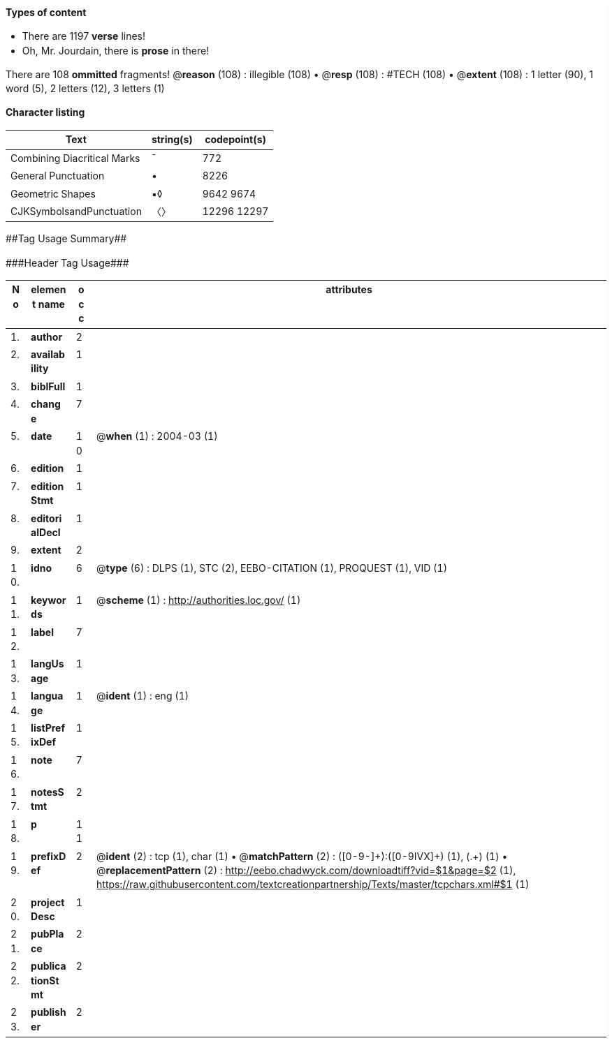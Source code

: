 **Types of content**

  * There are 1197 **verse** lines!
  * Oh, Mr. Jourdain, there is **prose** in there!

There are 108 **ommitted** fragments! 
 @__reason__ (108) : illegible (108)  •  @__resp__ (108) : #TECH (108)  •  @__extent__ (108) : 1 letter (90), 1 word (5), 2 letters (12), 3 letters (1)

**Character listing**


|Text|string(s)|codepoint(s)|
|---|---|---|
|Combining             Diacritical Marks|̄|772|
|General Punctuation|•|8226|
|Geometric Shapes|▪◊|9642 9674|
|CJKSymbolsandPunctuation|〈〉|12296 12297|

##Tag Usage Summary##

###Header Tag Usage###

|No|element name|occ|attributes|
|---|---|---|---|
|1.|__author__|2||
|2.|__availability__|1||
|3.|__biblFull__|1||
|4.|__change__|7||
|5.|__date__|10| @__when__ (1) : 2004-03 (1)|
|6.|__edition__|1||
|7.|__editionStmt__|1||
|8.|__editorialDecl__|1||
|9.|__extent__|2||
|10.|__idno__|6| @__type__ (6) : DLPS (1), STC (2), EEBO-CITATION (1), PROQUEST (1), VID (1)|
|11.|__keywords__|1| @__scheme__ (1) : http://authorities.loc.gov/ (1)|
|12.|__label__|7||
|13.|__langUsage__|1||
|14.|__language__|1| @__ident__ (1) : eng (1)|
|15.|__listPrefixDef__|1||
|16.|__note__|7||
|17.|__notesStmt__|2||
|18.|__p__|11||
|19.|__prefixDef__|2| @__ident__ (2) : tcp (1), char (1)  •  @__matchPattern__ (2) : ([0-9\-]+):([0-9IVX]+) (1), (.+) (1)  •  @__replacementPattern__ (2) : http://eebo.chadwyck.com/downloadtiff?vid=$1&page=$2 (1), https://raw.githubusercontent.com/textcreationpartnership/Texts/master/tcpchars.xml#$1 (1)|
|20.|__projectDesc__|1||
|21.|__pubPlace__|2||
|22.|__publicationStmt__|2||
|23.|__publisher__|2||